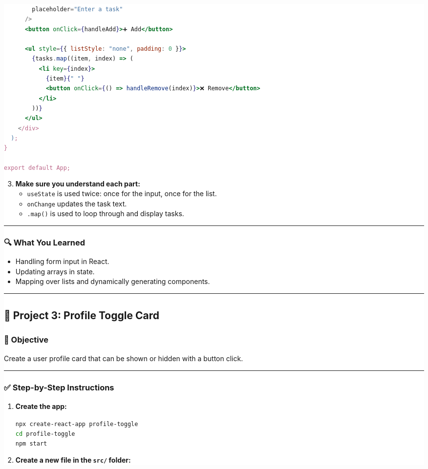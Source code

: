    ```jsx
           placeholder="Enter a task"
         />
         <button onClick={handleAdd}>➕ Add</button>

         <ul style={{ listStyle: "none", padding: 0 }}>
           {tasks.map((item, index) => (
             <li key={index}>
               {item}{" "}
               <button onClick={() => handleRemove(index)}>❌ Remove</button>
             </li>
           ))}
         </ul>
       </div>
     );
   }

   export default App;
   ```

3. **Make sure you understand each part:**
   - `useState` is used twice: once for the input, once for the list.
   - `onChange` updates the task text.
   - `.map()` is used to loop through and display tasks.

---

### 🔍 What You Learned

- Handling form input in React.
- Updating arrays in state.
- Mapping over lists and dynamically generating components.

---

## 📘 Project 3: Profile Toggle Card

### 🎯 Objective

Create a user profile card that can be shown or hidden with a button click.

---

### ✅ Step-by-Step Instructions

1. **Create the app:**

   ```bash
   npx create-react-app profile-toggle
   cd profile-toggle
   npm start
   ```

2. **Create a new file in the `src/` folder:**
